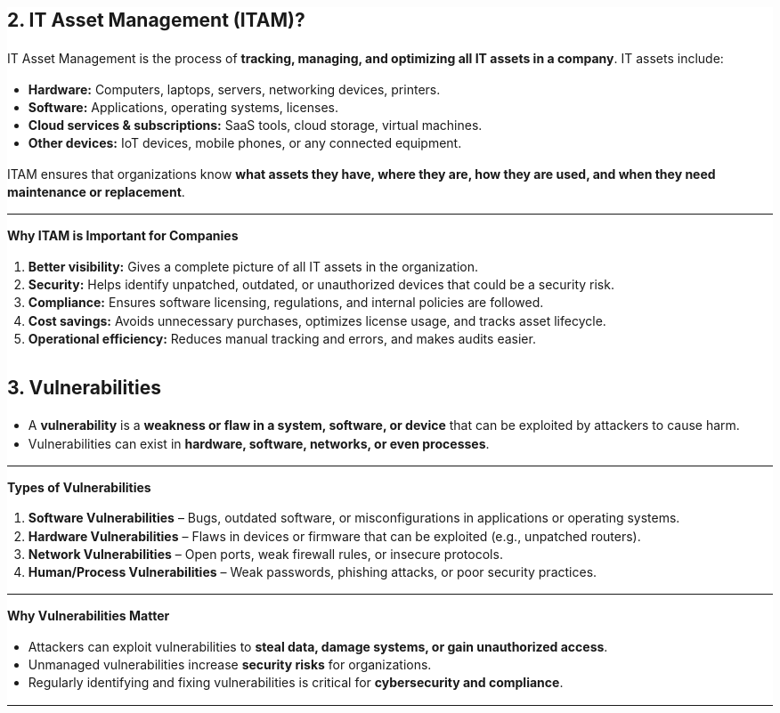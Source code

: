 ## **2. IT Asset Management (ITAM)?**

IT Asset Management is the process of **tracking, managing, and optimizing all IT assets in a company**. IT assets include:

- **Hardware:** Computers, laptops, servers, networking devices, printers.
- **Software:** Applications, operating systems, licenses.
- **Cloud services & subscriptions:** SaaS tools, cloud storage, virtual machines.
- **Other devices:** IoT devices, mobile phones, or any connected equipment.

ITAM ensures that organizations know **what assets they have, where they are, how they are used, and when they need maintenance or replacement**.

---

**Why ITAM is Important for Companies**

1. **Better visibility:** Gives a complete picture of all IT assets in the organization.
2. **Security:** Helps identify unpatched, outdated, or unauthorized devices that could be a security risk.
3. **Compliance:** Ensures software licensing, regulations, and internal policies are followed.
4. **Cost savings:** Avoids unnecessary purchases, optimizes license usage, and tracks asset lifecycle.
5. **Operational efficiency:** Reduces manual tracking and errors, and makes audits easier.

## **3. Vulnerabilities**

- A **vulnerability** is a **weakness or flaw in a system, software, or device** that can be exploited by attackers to cause harm.
- Vulnerabilities can exist in **hardware, software, networks, or even processes**.

---

**Types of Vulnerabilities**

1. **Software Vulnerabilities** – Bugs, outdated software, or misconfigurations in applications or operating systems.
2. **Hardware Vulnerabilities** – Flaws in devices or firmware that can be exploited (e.g., unpatched routers).
3. **Network Vulnerabilities** – Open ports, weak firewall rules, or insecure protocols.
4. **Human/Process Vulnerabilities** – Weak passwords, phishing attacks, or poor security practices.

---

**Why Vulnerabilities Matter**

- Attackers can exploit vulnerabilities to **steal data, damage systems, or gain unauthorized access**.
- Unmanaged vulnerabilities increase **security risks** for organizations.
- Regularly identifying and fixing vulnerabilities is critical for **cybersecurity and compliance**.

---
